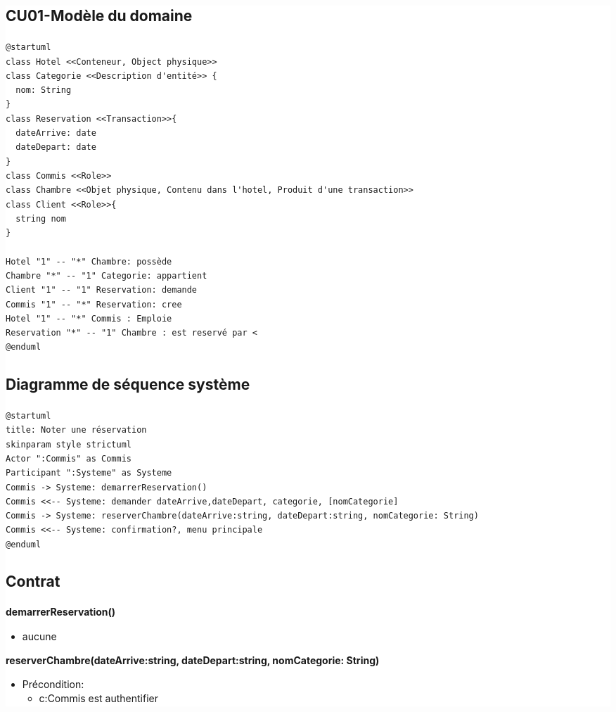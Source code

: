```plantuml
```

## CU01-Modèle du domaine

```plantuml
@startuml
class Hotel <<Conteneur, Object physique>>
class Categorie <<Description d'entité>> {
  nom: String
}
class Reservation <<Transaction>>{
  dateArrive: date
  dateDepart: date
}
class Commis <<Role>>
class Chambre <<Objet physique, Contenu dans l'hotel, Produit d'une transaction>>
class Client <<Role>>{
  string nom
}

Hotel "1" -- "*" Chambre: possède
Chambre "*" -- "1" Categorie: appartient
Client "1" -- "1" Reservation: demande
Commis "1" -- "*" Reservation: cree
Hotel "1" -- "*" Commis : Emploie
Reservation "*" -- "1" Chambre : est reservé par <
@enduml
```

## Diagramme de séquence système

```plantuml
@startuml
title: Noter une réservation
skinparam style strictuml
Actor ":Commis" as Commis
Participant ":Systeme" as Systeme
Commis -> Systeme: demarrerReservation()
Commis <<-- Systeme: demander dateArrive,dateDepart, categorie, [nomCategorie] 
Commis -> Systeme: reserverChambre(dateArrive:string, dateDepart:string, nomCategorie: String)
Commis <<-- Systeme: confirmation?, menu principale
@enduml
```

## Contrat
**demarrerReservation()**
  - aucune

  **reserverChambre(dateArrive:string, dateDepart:string, nomCategorie: String)**
  - Précondition:
    - c:Commis est authentifier

